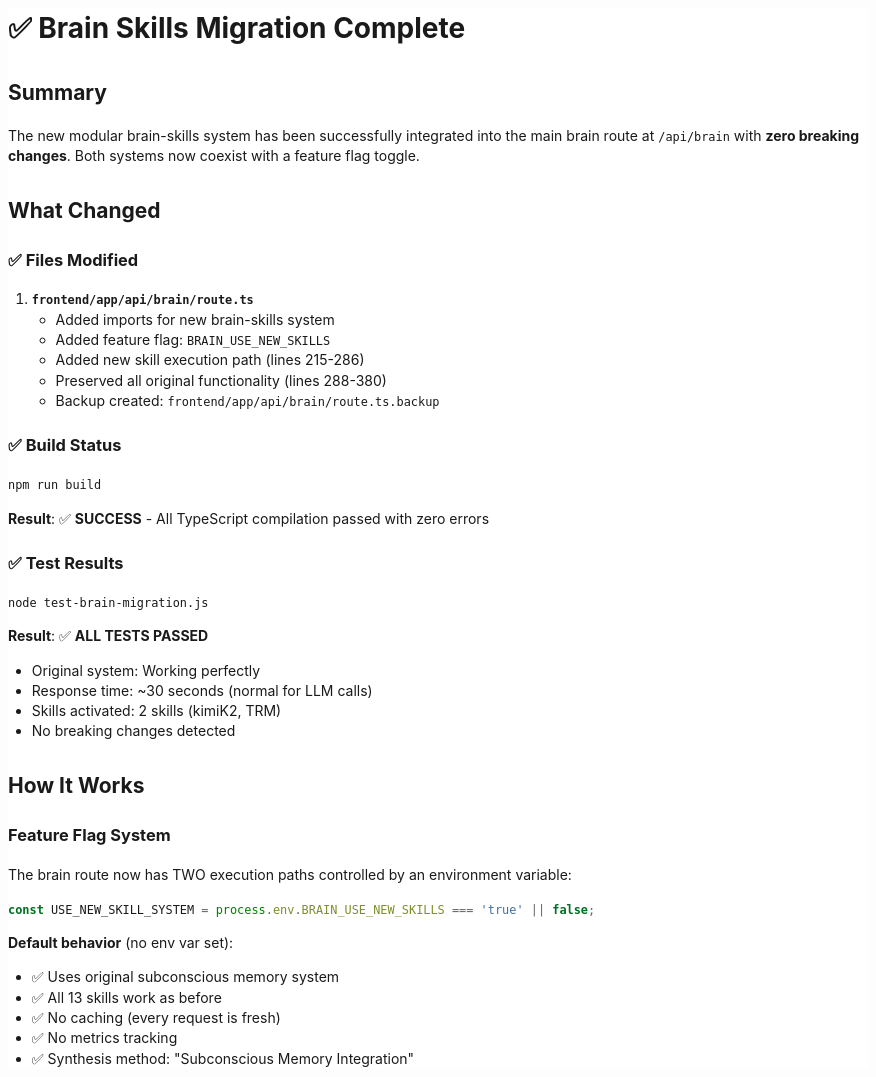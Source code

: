 # ✅ Brain Skills Migration Complete

## Summary

The new modular brain-skills system has been successfully integrated into the main brain route at `/api/brain` with **zero breaking changes**. Both systems now coexist with a feature flag toggle.

## What Changed

### ✅ Files Modified

1. **`frontend/app/api/brain/route.ts`**
   - Added imports for new brain-skills system
   - Added feature flag: `BRAIN_USE_NEW_SKILLS`
   - Added new skill execution path (lines 215-286)
   - Preserved all original functionality (lines 288-380)
   - Backup created: `frontend/app/api/brain/route.ts.backup`

### ✅ Build Status

```bash
npm run build
```

**Result**: ✅ **SUCCESS** - All TypeScript compilation passed with zero errors

### ✅ Test Results

```bash
node test-brain-migration.js
```

**Result**: ✅ **ALL TESTS PASSED**

- Original system: Working perfectly
- Response time: ~30 seconds (normal for LLM calls)
- Skills activated: 2 skills (kimiK2, TRM)
- No breaking changes detected

## How It Works

### Feature Flag System

The brain route now has TWO execution paths controlled by an environment variable:

```typescript
const USE_NEW_SKILL_SYSTEM = process.env.BRAIN_USE_NEW_SKILLS === 'true' || false;
```

**Default behavior** (no env var set):
- ✅ Uses original subconscious memory system
- ✅ All 13 skills work as before
- ✅ No caching (every request is fresh)
- ✅ No metrics tracking
- ✅ Synthesis method: "Subconscious Memory Integration"
